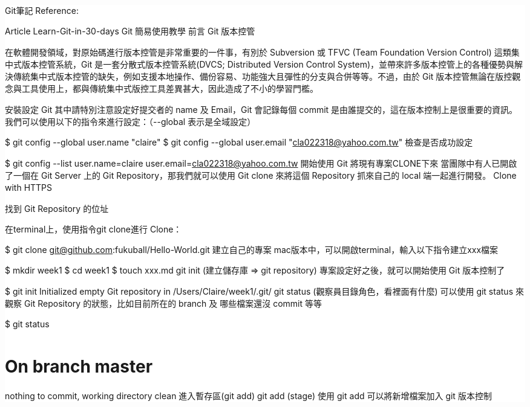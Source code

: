 Git筆記
Reference:

Article
Learn-Git-in-30-days
 Git 簡易使用教學
前言
Git 版本控管

在軟體開發領域，對原始碼進行版本控管是非常重要的一件事，有別於 Subversion 或 TFVC (Team Foundation Version Control) 這類集中式版本控管系統，Git 是一套分散式版本控管系統(DVCS; Distributed Version Control System)，並帶來許多版本控管上的各種優勢與解決傳統集中式版本控管的缺失，例如支援本地操作、備份容易、功能強大且彈性的分支與合併等等。不過，由於 Git 版本控管無論在版控觀念與工具使用上，都與傳統集中式版控工具差異甚大，因此造成了不小的學習門檻。

安裝設定 Git
其中請特別注意設定好提交者的 name 及 Email，Git 會記錄每個 commit 是由誰提交的，這在版本控制上是很重要的資訊。 我們可以使用以下的指令來進行設定：（--global 表示是全域設定）

$ git config --global user.name "claire"
$ git config --global user.email "cla022318@yahoo.com.tw"
檢查是否成功設定

$ git config --list
user.name=claire
user.email=cla022318@yahoo.com.tw
開始使用 Git
將現有專案CLONE下來
當團隊中有人已開啟了一個在 Git Server 上的 Git Repository，那我們就可以使用 Git clone 來將這個 Repository 抓來自己的 local 端一起進行開發。
Clone with HTTPS

找到 Git Repository 的位址

在terminal上，使用指令git clone進行 Clone：

$ git clone git@github.com:fukuball/Hello-World.git
建立自己的專案
mac版本中，可以開啟terminal，輸入以下指令建立xxx檔案

$   mkdir week1
$   cd week1
$   touch xxx.md
git init (建立儲存庫 => git repository)
專案設定好之後，就可以開始使用 Git 版本控制了

$  git init
Initialized empty Git repository in /Users/Claire/week1/.git/
git status (觀察員目錄角色，看裡面有什麼)
可以使用 git status 來觀察 Git Repository 的狀態，比如目前所在的 branch 及 哪些檔案還沒 commit 等等

$ git status
# On branch master
nothing to commit, working directory clean
進入暫存區(git add)
git add (stage)
使用 git add 可以將新增檔案加入 git 版本控制
